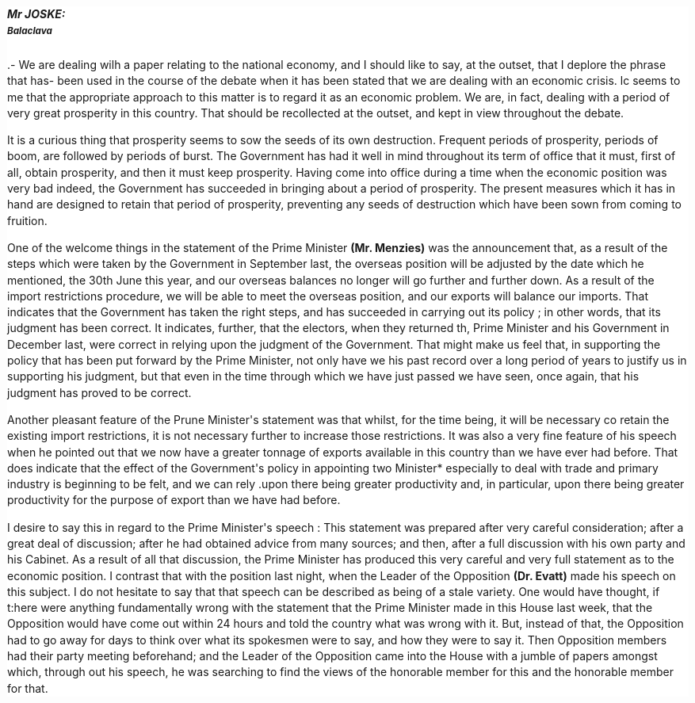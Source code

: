 ##### Mr JOSKE:<br><small class="text-muted">Balaclava</small>

.- We are dealing wilh a paper relating to the national economy, and I should like to say, at the outset, that I deplore the phrase that has- been used in the course of the debate when it has been stated that we are dealing with an economic crisis. lc seems to me that the appropriate approach to this matter is to regard it as an economic problem. We are, in fact, dealing with a period of very great prosperity in this country. That should be recollected at the outset, and kept in view throughout the debate. 

It is a curious thing that prosperity seems to sow the seeds of its own destruction. Frequent periods of prosperity, periods of boom, are followed by periods of burst. The Government has had it well in mind throughout its term of office that it must, first of all, obtain prosperity, and then it must keep prosperity. Having come into office during a time when the economic position was very bad indeed, the Government has succeeded in bringing about a period of prosperity. The present measures which it has in hand are designed to retain that period of prosperity, preventing any seeds of destruction which have been sown from coming to fruition. 

One of the welcome things in the statement of the Prime Minister  **(Mr. Menzies)**  was the announcement that, as a result of the steps which were taken by the Government in September last, the overseas position will be adjusted by the date which he mentioned, the 30th June this year, and our overseas balances no longer will go further and further down. As a result of the import restrictions procedure, we will be able to meet the overseas position, and our exports will balance our imports. That indicates that the Government has taken the right steps, and has succeeded in carrying out its policy ; in other words, that its judgment has been correct. It indicates, further, that the electors, when they returned th, Prime Minister and his Government in December last, were correct in relying upon the judgment of the Government. That might make us feel that, in supporting the policy that has been put forward by the Prime Minister, not only have we his past record over a long period of years to justify us in supporting his judgment, but that even in the time  through which we have just passed  we  have seen, once again, that his judgment has proved to be correct. 

Another pleasant feature of the Prune Minister's statement was that whilst, for the time being, it will be necessary co retain the existing import  restrictions,  it is not necessary further to increase those restrictions. It was also a very fine feature of his speech when he pointed out that we now have a greater tonnage of exports available in this country than we have ever had before. That does indicate that the effect of the Government's policy in appointing two Minister* especially to deal with trade and primary industry is beginning to be felt, and we can rely .upon there being greater productivity and, in particular, upon there being greater productivity for the purpose of  export  than we have had before. 

I desire to say this in regard to the Prime Minister's speech : This statement was prepared after very careful consideration; after a great deal of discussion; after he had obtained advice from many sources; and then, after a full discussion with his own party and his Cabinet. As a result of all that discussion, the Prime Minister has produced this very careful and very full statement as to the economic position. I contrast that with the position last night, when the Leader of the Opposition  **(Dr. Evatt)**  made his speech on this subject. I do not hesitate to say that that speech can be described as being of a stale variety. One would have thought, if t:here were anything fundamentally wrong with the statement that the Prime Minister made in this House last week, that the Opposition would have come out within 24 hours and told the country what was wrong with it. But, instead of that, the Opposition had to go away for days to think over what its spokesmen were to say, and how they were to say it. Then Opposition members had their party meeting beforehand; and the Leader of the Opposition came into the House with a jumble of papers amongst which, through out his speech, he was searching to find the views of the honorable member for this and the honorable member for that. 
